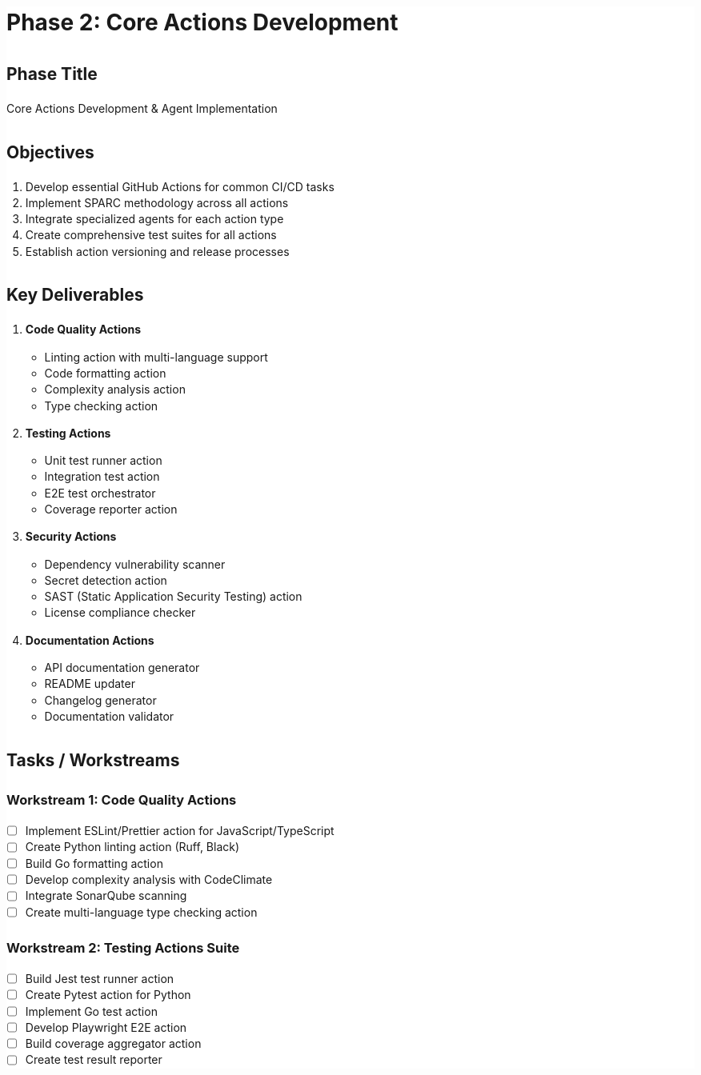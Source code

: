 # Phase 2: Core Actions Development

## Phase Title
Core Actions Development & Agent Implementation

## Objectives
1. Develop essential GitHub Actions for common CI/CD tasks
2. Implement SPARC methodology across all actions
3. Integrate specialized agents for each action type
4. Create comprehensive test suites for all actions
5. Establish action versioning and release processes

## Key Deliverables
1. **Code Quality Actions**
   - Linting action with multi-language support
   - Code formatting action
   - Complexity analysis action
   - Type checking action

2. **Testing Actions**
   - Unit test runner action
   - Integration test action
   - E2E test orchestrator
   - Coverage reporter action

3. **Security Actions**
   - Dependency vulnerability scanner
   - Secret detection action
   - SAST (Static Application Security Testing) action
   - License compliance checker

4. **Documentation Actions**
   - API documentation generator
   - README updater
   - Changelog generator
   - Documentation validator

## Tasks / Workstreams

### Workstream 1: Code Quality Actions
- [ ] Implement ESLint/Prettier action for JavaScript/TypeScript
- [ ] Create Python linting action (Ruff, Black)
- [ ] Build Go formatting action
- [ ] Develop complexity analysis with CodeClimate
- [ ] Integrate SonarQube scanning
- [ ] Create multi-language type checking action

### Workstream 2: Testing Actions Suite
- [ ] Build Jest test runner action
- [ ] Create Pytest action for Python
- [ ] Implement Go test action
- [ ] Develop Playwright E2E action
- [ ] Build coverage aggregator action
- [ ] Create test result reporter
